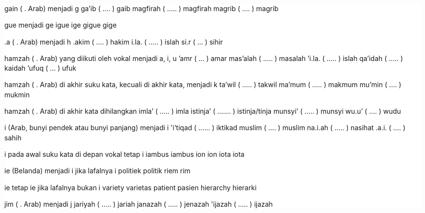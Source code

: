 gain ( . Arab) menjadi g
ga’ib ( .... ) gaib
magfirah ( ..... ) magfirah
magrib ( .... ) magrib

gue menjadi ge
igue ige
gigue gige

.a ( . Arab) menjadi h
.akim ( .... ) hakim
i.la. ( ..... ) islah
si.r ( ... ) sihir

hamzah ( . Arab) yang diikuti oleh vokal menjadi a, i, u
’amr ( ... ) amar
mas’alah ( ..... ) masalah
’i.la. ( ..... ) islah
qa’idah ( ..... ) kaidah
’ufuq ( ... ) ufuk

hamzah ( . Arab) di akhir suku kata, kecuali di akhir kata, menjadi k
ta’wil ( ..... ) takwil
ma’mum ( ..... ) makmum
mu’min ( .... ) mukmin

hamzah ( . Arab) di akhir kata dihilangkan
imla’ ( ..... ) imla
istinja’ ( ....... ) istinja/tinja
munsyi’ ( ..... ) munsyi
wu.u’ ( .... ) wudu

i (Arab, bunyi pendek atau bunyi panjang) menjadi i
'i‘tiqad ( ...... ) iktikad
muslim ( .... ) muslim
na.i.ah ( ..... ) nasihat
.a.i. ( .... ) sahih

i pada awal suku kata di depan vokal tetap i
iambus iambus
ion ion
iota iota

ie (Belanda) menjadi i jika lafalnya i
politiek politik
riem rim

ie tetap ie jika lafalnya bukan i
variety varietas
patient pasien
hierarchy hierarki

jim ( . Arab) menjadi j
jariyah ( ..... ) jariah
janazah ( ..... ) jenazah
'ijazah ( ..... ) ijazah
